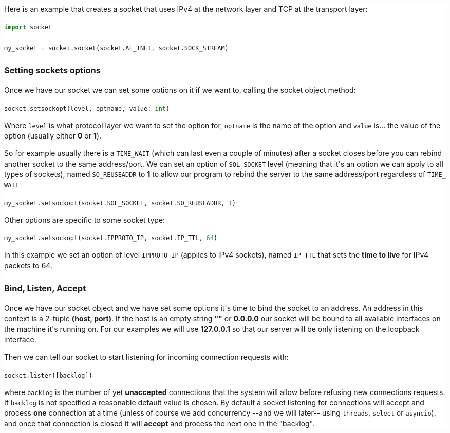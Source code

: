 Here is an example that creates a socket that uses IPv4 at the network layer and TCP at the transport layer:

```python
import socket

my_socket = socket.socket(socket.AF_INET, socket.SOCK_STREAM)
```

### Setting sockets options

Once we have our socket we can set some options on it if we want to, calling the socket object method:

```python
socket.setsockopt(level, optname, value: int)

```

Where `level` is what protocol layer we want to set the option for, `optname` is the name of the option and `value` is... the value of the option (usually either **0** or **1**).

So for example usually there is a `TIME_WAIT` (which can last even a couple of minutes) after a socket closes before you can rebind another socket to the same address/port.
We can set an option of `SOL_SOCKET` level (meaning that it's an option we can apply to all types of sockets), named `SO_REUSEADDR` to **1** to allow our program to rebind the server to the same address/port regardless of `TIME_WAIT`

```python
my_socket.setsockopt(socket.SOL_SOCKET, socket.SO_REUSEADDR, 1)
```

Other options are specific to some socket type:

```python
my_socket.setsockopt(socket.IPPROTO_IP, socket.IP_TTL, 64)
```

In this example we set an option of level `IPPROTO_IP` (applies to IPv4 sockets), named `IP_TTL` that sets the **time to live** for IPv4 packets to 64.

### Bind, Listen, Accept

Once we have our socket object and we have set some options it's time to bind the socket to an address.
An address in this context is a 2-tuple **(host, port)**. If the host is an empty string **""** or **0.0.0.0** our socket will be bound to all available interfaces on the machine it's running on. For our examples we will use **127.0.0.1** so that our server will be only listening on the loopback interface.

Then we can tell our socket to start listening for incoming connection requests with:

```python
socket.listen([backlog])
```

where `backlog` is the number of yet **unaccepted** connections that the system will allow before refusing new connections requests. If `backlog` is not specified a reasonable default value is chosen.
By default a socket listening for connections will accept and process **one** connection at a time (unless of course we add concurrency --and we will later-- using `threads`, `select` or `asyncio`), and once that connection is closed it will **accept** and process the next one in the "backlog".
